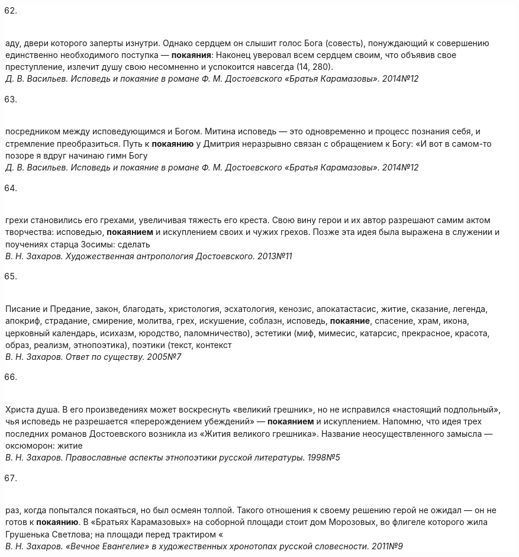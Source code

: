 62.
<br> аду, двери которого
    заперты изнутри. Однако сердцем он слышит голос Бога (совесть),
    понуждающий к совершению единственно необходимого поступка —
    **покаяния**:
    Наконец уверовал всем сердцем своим, что объявив свое преступление,
    излечит душу свою несомненно и успокоится навсегда (14, 280).
<br> *Д. В. Васильев. Исповедь и покаяние в романе Ф. М. Достоевского «Братья Карамазовы». 2014№12* 

63.
<br>посредником
    между исповедующимся и Богом.
    Митина исповедь — это одновременно и процесс познания себя, и
    стремление преобразиться. Путь к **покаянию** у Дмитрия неразрывно связан
    с обращением к Богу: «И вот в самом-то позоре я вдруг начинаю гимн
    Богу
<br> *Д. В. Васильев. Исповедь и покаяние в романе Ф. М. Достоевского «Братья Карамазовы». 2014№12* 

64.
<br>грехи становились его грехами, увеличивая тяжесть его креста. Свою
    вину герои и их автор разрешают самим актом творчества: исповедью,
    **покаянием** и искуплением своих и чужих грехов.
    Позже эта идея была выражена в служении и поучениях старца Зосимы:
    сделать 
<br> *В. Н. Захаров. Художественная антропология Достоевского. 2013№11* 

65.
<br>Писание и Предание, закон, благодать, христология,
  эсхатология, кенозис, апокатастасис, житие, сказание, легенда, апокриф,
  страдание, смирение, молитва, грех, искушение, соблазн, исповедь,
  **покаяние**, спасение, храм, икона, церковный календарь, исихазм, юродство,
  паломничество), эстетики (миф, мимесис, катарсис, прекрасное, красота,
  образ, реализм, этнопоэтика), поэтики (текст, контекст
<br> *В. Н. Захаров. Ответ по существу. 2005№7* 

66.
<br>Христа душа. В его произведениях
  может воскреснуть «великий грешник», но не исправился «настоящий
  подпольный», чья исповедь не разрешается «перерождением убеждений» —
  **покаянием** и искуплением. Напомню, что идея трех последних романов
  Достоевского возникла из «Жития великого грешника». Название
  неосуществленного замысла — оксюморон: житие 
<br> *В. Н. Захаров. Православные аспекты этнопоэтики русской литературы. 1998№5* 

67.
<br>раз, когда попытался покаяться, но был осмеян толпой. Такого отношения
  к своему решению герой не ожидал — он не готов к **покаянию**. В «Братьях
  Карамазовых» на соборной площади стоит дом Морозовых, во флигеле
  которого жила Грушенька Светлова; на площади перед трактиром
  «
<br> *В. Н. Захаров. «Вечное Евангелие» в художественных хронотопах русской словесности. 2011№9* 

